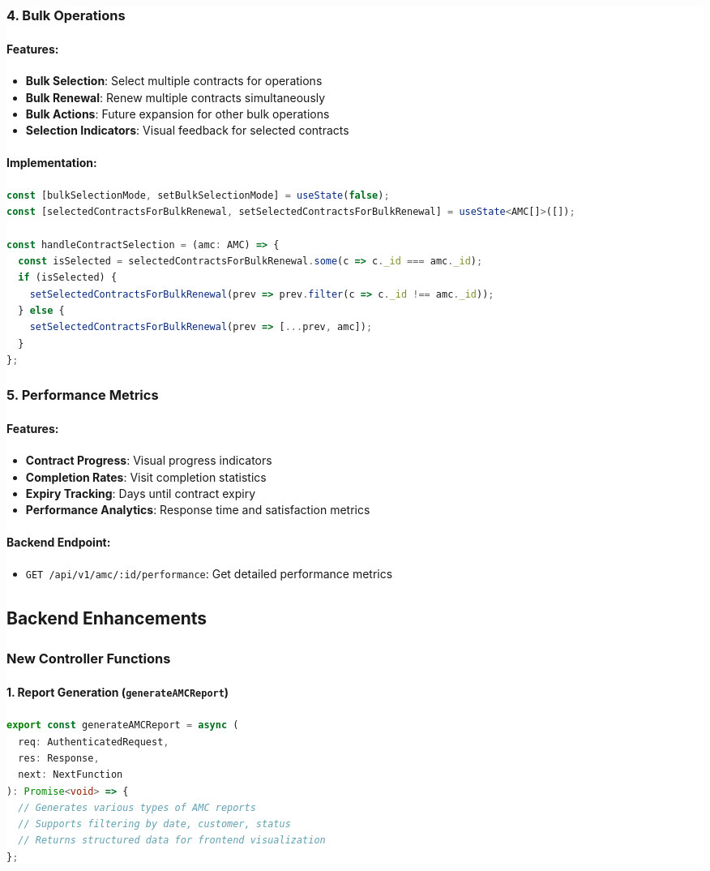 ### 4. Bulk Operations

#### Features:
- **Bulk Selection**: Select multiple contracts for operations
- **Bulk Renewal**: Renew multiple contracts simultaneously
- **Bulk Actions**: Future expansion for other bulk operations
- **Selection Indicators**: Visual feedback for selected contracts

#### Implementation:
```typescript
const [bulkSelectionMode, setBulkSelectionMode] = useState(false);
const [selectedContractsForBulkRenewal, setSelectedContractsForBulkRenewal] = useState<AMC[]>([]);

const handleContractSelection = (amc: AMC) => {
  const isSelected = selectedContractsForBulkRenewal.some(c => c._id === amc._id);
  if (isSelected) {
    setSelectedContractsForBulkRenewal(prev => prev.filter(c => c._id !== amc._id));
  } else {
    setSelectedContractsForBulkRenewal(prev => [...prev, amc]);
  }
};
```

### 5. Performance Metrics

#### Features:
- **Contract Progress**: Visual progress indicators
- **Completion Rates**: Visit completion statistics
- **Expiry Tracking**: Days until contract expiry
- **Performance Analytics**: Response time and satisfaction metrics

#### Backend Endpoint:
- `GET /api/v1/amc/:id/performance`: Get detailed performance metrics

## Backend Enhancements

### New Controller Functions

#### 1. Report Generation (`generateAMCReport`)
```typescript
export const generateAMCReport = async (
  req: AuthenticatedRequest,
  res: Response,
  next: NextFunction
): Promise<void> => {
  // Generates various types of AMC reports
  // Supports filtering by date, customer, status
  // Returns structured data for frontend visualization
};
```
